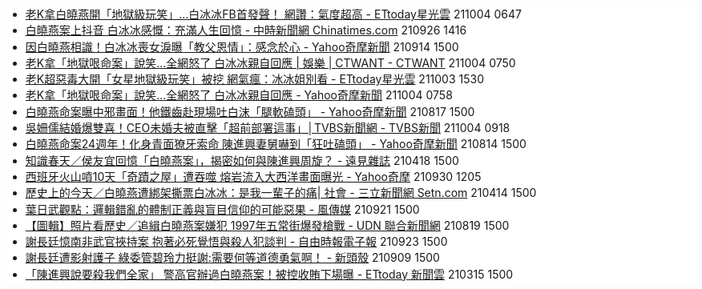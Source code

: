 
- [老K拿白曉燕開「地獄級玩笑」…白冰冰FB首發聲！ 網讚：氣度超高 - ETtoday星光雲](https://star.ettoday.net/news/2093307 "老K拿白曉燕開「地獄級玩笑」…白冰冰FB首發聲！ 網讚：氣度超高 - ETtoday星光雲") 211004 0647
- [白曉燕案上抖音 白冰冰感慨：充滿人生回憶 - 中時新聞網 Chinatimes.com](https://www.chinatimes.com/realtimenews/20210926002059-260404 "白曉燕案上抖音 白冰冰感慨：充滿人生回憶 - 中時新聞網 Chinatimes.com") 210926 1416
- [因白曉燕相識！白冰冰喪女淚曝「教父恩情」：感念於心 - Yahoo奇摩新聞](https://tw.news.yahoo.com/%E5%9B%A0%E7%99%BD%E6%9B%89%E7%87%95%E7%9B%B8%E8%AD%98-%E7%99%BD%E5%86%B0%E5%86%B0%E5%96%AA%E5%A5%B3%E6%B7%9A%E6%9B%9D-%E6%95%99%E7%88%B6%E6%81%A9%E6%83%85-%E6%84%9F%E5%BF%B5%E6%96%BC%E5%BF%83-061114814.html "因白曉燕相識！白冰冰喪女淚曝「教父恩情」：感念於心 - Yahoo奇摩新聞") 210914 1500
- [老K拿「地獄哏命案」說笑…全網怒了 白冰冰親自回應 | 娛樂 | CTWANT - CTWANT](https://www.ctwant.com/article/143138 "老K拿「地獄哏命案」說笑…全網怒了 白冰冰親自回應 | 娛樂 | CTWANT - CTWANT") 211004 0750
- [老K超惡毒大開「女星地獄級玩笑」被挖 網氣瘋：冰冰姐別看 - ETtoday星光雲](https://www.ettoday.net/news/20211003/2093051.htm?redirect=1 "老K超惡毒大開「女星地獄級玩笑」被挖 網氣瘋：冰冰姐別看 - ETtoday星光雲") 211003 1530
- [老K拿「地獄哏命案」說笑…全網怒了 白冰冰親自回應 - Yahoo奇摩新聞](https://tw.news.yahoo.com/%E8%80%81k%E6%8B%BF-%E5%9C%B0%E7%8D%84%E5%93%8F%E5%91%BD%E6%A1%88-%E8%AA%AA%E7%AC%91-%E5%85%A8%E7%B6%B2%E6%80%92%E4%BA%86-%E7%99%BD%E5%86%B0%E5%86%B0%E8%A6%AA%E8%87%AA%E5%9B%9E%E6%87%89-235406440.html "老K拿「地獄哏命案」說笑…全網怒了 白冰冰親自回應 - Yahoo奇摩新聞") 211004 0758
- [白曉燕命案曝中邪畫面！他鐵齒赴現場吐白沫「腿軟磕頭」 - Yahoo奇摩新聞](https://tw.news.yahoo.com/%E7%99%BD%E6%9B%89%E7%87%95%E5%91%BD%E6%A1%88%E6%9B%9D%E4%B8%AD%E9%82%AA%E7%95%AB%E9%9D%A2-%E4%BB%96%E9%90%B5%E9%BD%92%E8%B5%B4%E7%8F%BE%E5%A0%B4%E5%90%90%E7%99%BD%E6%B2%AB-%E8%85%BF%E8%BB%9F%E7%A3%95%E9%A0%AD-092148693.html "白曉燕命案曝中邪畫面！他鐵齒赴現場吐白沫「腿軟磕頭」 - Yahoo奇摩新聞") 210817 1500
- [吳姍儒結婚爆雙喜！CEO未婚夫被直擊「超前部署這事」│TVBS新聞網 - TVBS新聞](https://news.tvbs.com.tw/entertainment/1599051 "吳姍儒結婚爆雙喜！CEO未婚夫被直擊「超前部署這事」│TVBS新聞網 - TVBS新聞") 211004 0918
- [白曉燕命案24週年！化身青面獠牙索命 陳進興妻舅嚇到「狂吐磕頭」 - Yahoo奇摩新聞](https://tw.news.yahoo.com/%E7%99%BD%E6%9B%89%E7%87%95%E5%91%BD%E6%A1%8824%E9%80%B1%E5%B9%B4-%E5%8C%96%E8%BA%AB%E9%9D%92%E9%9D%A2%E7%8D%A0%E7%89%99%E7%B4%A2%E5%91%BD-%E9%99%B3%E9%80%B2%E8%88%88%E5%A6%BB%E8%88%85%E5%9A%87%E5%88%B0-%E7%8B%82%E5%90%90%E7%A3%95%E9%A0%AD-140329157.html "白曉燕命案24週年！化身青面獠牙索命 陳進興妻舅嚇到「狂吐磕頭」 - Yahoo奇摩新聞") 210814 1500
- [知識春天／侯友宜回憶「白曉燕案」，揭密如何與陳進興周旋？ - 遠見雜誌](https://www.gvm.com.tw/article/79020 "知識春天／侯友宜回憶「白曉燕案」，揭密如何與陳進興周旋？ - 遠見雜誌") 210418 1500
- [西班牙火山噴10天「奇蹟之屋」遭吞噬 熔岩流入大西洋畫面曝光 - Yahoo奇摩](https://tw.yahoo.com/tv/%E8%A5%BF%E7%8F%AD%E7%89%99%E7%81%AB%E5%B1%B1%E5%99%B410%E5%A4%A9-%E5%A5%87%E8%B9%9F%E4%B9%8B%E5%B1%8B-%E9%81%AD%E5%90%9E%E5%99%AC-%E7%86%94%E5%B2%A9%E6%B5%81%E5%85%A5%E5%A4%A7%E8%A5%BF%E6%B4%8B%E7%95%AB%E9%9D%A2%E6%9B%9D%E5%85%89-040541895.html "西班牙火山噴10天「奇蹟之屋」遭吞噬 熔岩流入大西洋畫面曝光 - Yahoo奇摩") 210930 1205
- [歷史上的今天／白曉燕遭綁架撕票白冰冰：是我一輩子的痛| 社會 - 三立新聞網 Setn.com](https://www.setn.com/News.aspx?NewsID=924918 "歷史上的今天／白曉燕遭綁架撕票白冰冰：是我一輩子的痛| 社會 - 三立新聞網 Setn.com") 210414 1500
- [葉日武觀點：邏輯錯亂的體制正義與盲目信仰的可能惡果 - 風傳媒](https://www.storm.mg/article/3945632?page=1 "葉日武觀點：邏輯錯亂的體制正義與盲目信仰的可能惡果 - 風傳媒") 210921 1500
- [【圖輯】照片看歷史／追緝白曉燕案嫌犯 1997年五常街爆發槍戰 - UDN 聯合新聞網](http://vip.udn.com/vip/story/121160/5681920 "【圖輯】照片看歷史／追緝白曉燕案嫌犯 1997年五常街爆發槍戰 - UDN 聯合新聞網") 210819 1500
- [謝長廷憶南非武官挾持案 抱著必死覺悟與殺人犯談判 - 自由時報電子報](https://news.ltn.com.tw/news/politics/breakingnews/3680889 "謝長廷憶南非武官挾持案 抱著必死覺悟與殺人犯談判 - 自由時報電子報") 210923 1500
- [謝長廷遭影射護子 綠委管碧玲力挺謝:需要何等道德勇氣啊！ - 新頭殼](https://newtalk.tw/news/view/2021-09-09/633814 "謝長廷遭影射護子 綠委管碧玲力挺謝:需要何等道德勇氣啊！ - 新頭殼") 210909 1500
- [「陳進興說要殺我們全家」 警高官辦過白曉燕案！被控收賄下場曝 - ETtoday 新聞雲](https://www.ettoday.net/news/20210315/1938201.htm "「陳進興說要殺我們全家」 警高官辦過白曉燕案！被控收賄下場曝 - ETtoday 新聞雲") 210315 1500
